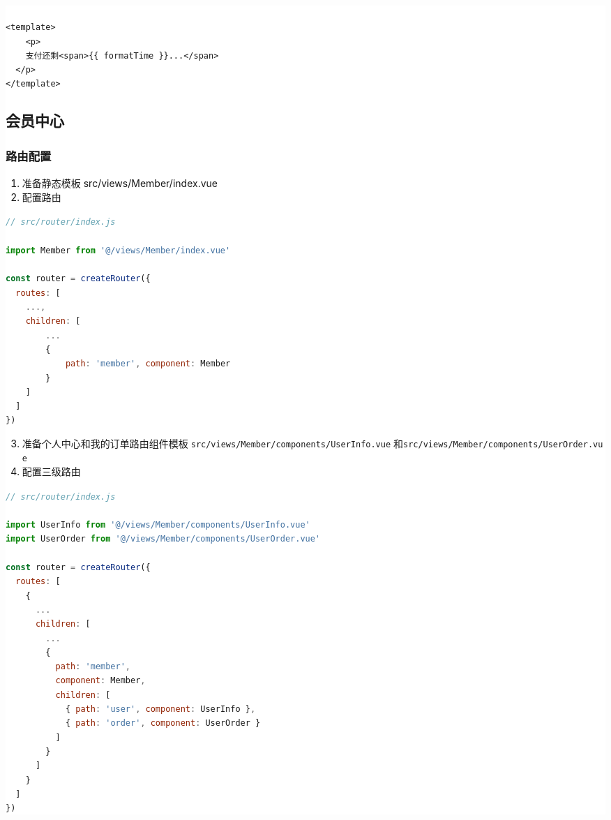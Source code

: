 ```vue

<template>
	<p>
    支付还剩<span>{{ formatTime }}...</span>
  </p>
</template>
```

## 会员中心

### 路由配置

1. 准备静态模板 src/views/Member/index.vue
2. 配置路由

```javascript
// src/router/index.js

import Member from '@/views/Member/index.vue'

const router = createRouter({
  routes: [
    ...,
    children: [
    	...
    	{ 
    		path: 'member', component: Member
    	}
  	]
  ]
})
```

3. 准备个人中心和我的订单路由组件模板 `src/views/Member/components/UserInfo.vue` 和`src/views/Member/components/UserOrder.vue`
4. 配置三级路由

```javascript
// src/router/index.js

import UserInfo from '@/views/Member/components/UserInfo.vue'
import UserOrder from '@/views/Member/components/UserOrder.vue'

const router = createRouter({
  routes: [
    {
      ...
      children: [
        ...
        {
          path: 'member',
          component: Member,
          children: [
            { path: 'user', component: UserInfo },
            { path: 'order', component: UserOrder }
          ]
        }
      ]
    }
  ]
})
```

